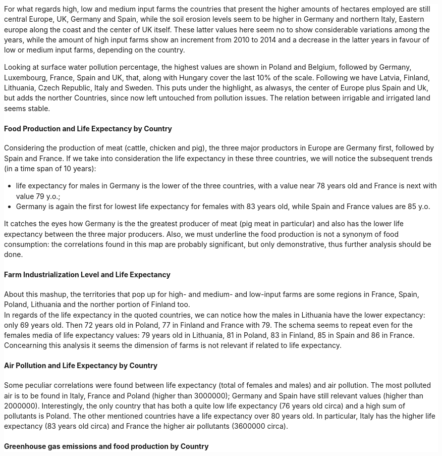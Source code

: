 For what regards high, low and medium input farms the countries that present the higher amounts of hectares employed are still central Europe, UK, Germany and Spain, while the soil erosion levels seem to be higher in Germany and northern Italy, Eastern europe along the coast and the center of UK itself. These latter values here seem no to show considerable variations among the years, while the amount of high input farms show an increment from 2010 to 2014 and a decrease in the latter years in favour of low or medium input farms, depending on the country.

Looking at surface water pollution percentage, the highest values are shown in Poland and Belgium, followed by Germany, Luxembourg, France, Spain and UK, that, along with Hungary cover the last 10% of the scale. Following we have Latvia, Finland, Lithuania, Czech Republic, Italy and Sweden. This puts under the highlight, as alwasys, the center of Europe plus Spain and Uk, but adds the norther Countries, since now left untouched from pollution issues. The relation between irrigable and irrigated land seems stable.

#### Food Production and Life Expectancy by Country

Considering the production of meat (cattle, chicken and pig), the three major productors in Europe are Germany first, followed by Spain and France. If we take into consideration the life expectancy in these three countries, we will notice the subsequent trends (in a time span of 10 years):

- life expectancy for males in Germany is the lower of the three countries, with a value near 78 years old and France is next with value 79 y.o.;
- Germany is again the first for lowest life expectancy for females with 83 years old, while Spain and France values are 85 y.o.

It catches the eyes how Germany is the the greatest producer of meat (pig meat in particular) and also has the lower life expectancy between the three major producers. Also, we must underline the food production is not a synonym of food consumption: the correlations found in this map are probably significant, but only demonstrative, thus further analysis should be done.


#### Farm Industrialization Level and Life Expectancy

About this mashup, the territories that pop up for high- and medium- and low-input farms are some regions in France, Spain, Poland, Lithuania and the norther portion of Finland too.  
In regards of the life expectancy in the quoted countries, we can notice how the males in Lithuania have the lower expectancy: only 69 years old. Then 72 years old in Poland, 77 in Finland and France with 79. 
The schema seems to repeat even for the females media of life expectancy values: 79 years old in Lithuania, 81 in Poland, 83 in Finland, 85 in Spain and 86 in France.
Concearning this analysis it seems the dimension of farms is not relevant if related to life expectancy.

#### Air Pollution and Life Expectancy by Country

Some peculiar correlations were found between life expectancy (total of females and males) and air pollution. The most polluted air is to be found in Italy, France and Poland (higher than 3000000); Germany and Spain have still relevant values (higher than 2000000). Interestingly, the only country that has both a quite low life expectancy (76 years old circa) and a high sum of pollutants is Poland. The other mentioned countries have a life expectancy over 80 years old. In particular, Italy has the higher life expectancy (83 years old circa) and France the higher air pollutants (3600000 circa).

#### Greenhouse gas emissions and food production by Country
